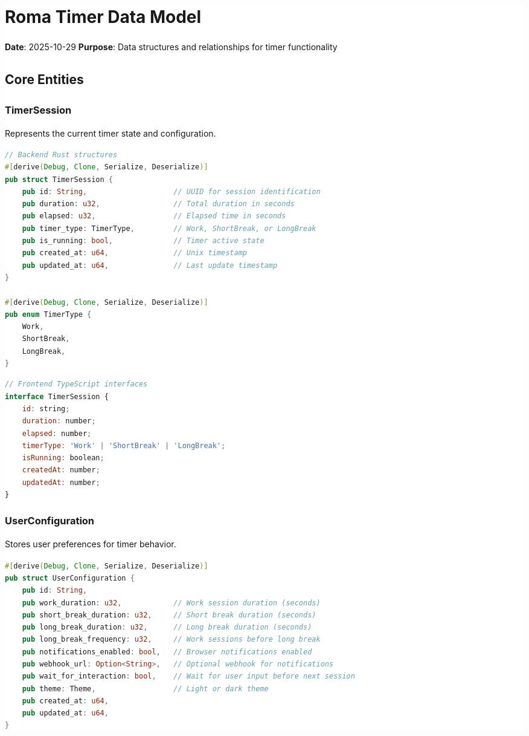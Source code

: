# Roma Timer Data Model

**Date**: 2025-10-29
**Purpose**: Data structures and relationships for timer functionality

## Core Entities

### TimerSession

Represents the current timer state and configuration.

```rust
// Backend Rust structures
#[derive(Debug, Clone, Serialize, Deserialize)]
pub struct TimerSession {
    pub id: String,                    // UUID for session identification
    pub duration: u32,                 // Total duration in seconds
    pub elapsed: u32,                  // Elapsed time in seconds
    pub timer_type: TimerType,         // Work, ShortBreak, or LongBreak
    pub is_running: bool,              // Timer active state
    pub created_at: u64,               // Unix timestamp
    pub updated_at: u64,               // Last update timestamp
}

#[derive(Debug, Clone, Serialize, Deserialize)]
pub enum TimerType {
    Work,
    ShortBreak,
    LongBreak,
}
```

```javascript
// Frontend TypeScript interfaces
interface TimerSession {
    id: string;
    duration: number;
    elapsed: number;
    timerType: 'Work' | 'ShortBreak' | 'LongBreak';
    isRunning: boolean;
    createdAt: number;
    updatedAt: number;
}
```

### UserConfiguration

Stores user preferences for timer behavior.

```rust
#[derive(Debug, Clone, Serialize, Deserialize)]
pub struct UserConfiguration {
    pub id: String,
    pub work_duration: u32,            // Work session duration (seconds)
    pub short_break_duration: u32,     // Short break duration (seconds)
    pub long_break_duration: u32,      // Long break duration (seconds)
    pub long_break_frequency: u32,     // Work sessions before long break
    pub notifications_enabled: bool,   // Browser notifications enabled
    pub webhook_url: Option<String>,   // Optional webhook for notifications
    pub wait_for_interaction: bool,    // Wait for user input before next session
    pub theme: Theme,                  // Light or dark theme
    pub created_at: u64,
    pub updated_at: u64,
}
```
